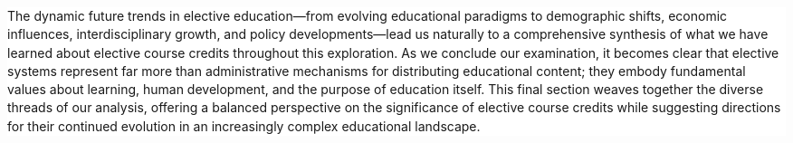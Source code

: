 The dynamic future trends in elective education—from evolving educational paradigms to demographic shifts, economic influences, interdisciplinary growth, and policy developments—lead us naturally to a comprehensive synthesis of what we have learned about elective course credits throughout this exploration. As we conclude our examination, it becomes clear that elective systems represent far more than administrative mechanisms for distributing educational content; they embody fundamental values about learning, human development, and the purpose of education itself. This final section weaves together the diverse threads of our analysis, offering a balanced perspective on the significance of elective course credits while suggesting directions for their continued evolution in an increasingly complex educational landscape.

